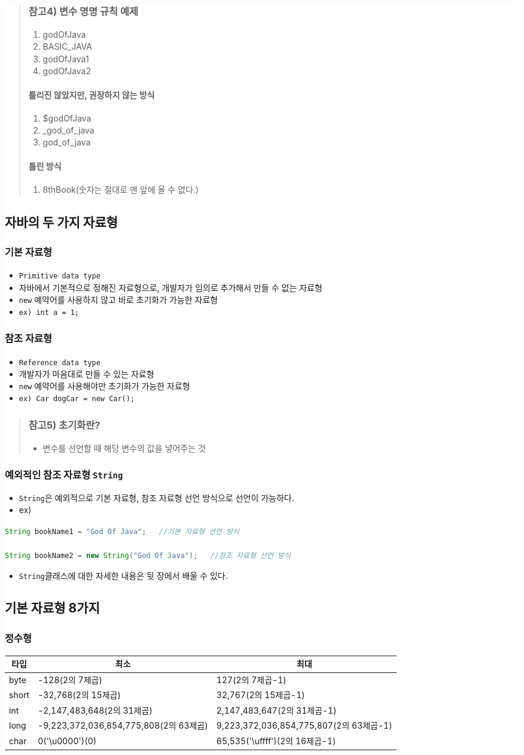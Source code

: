 > ### 참고4) 변수 명명 규칙 예제
> 1. godOfJava
> 2. BASIC_JAVA
> 3. godOfJava1
> 4. godOfJava2
> #### 틀리진 않았지만, 권장하지 않는 방식
> 1. $godOfJava
> 2. _god_of_java
> 3. god_of_java
> #### 틀린 방식
> 1. 8thBook(숫자는 절대로 맨 앞에 올 수 없다.)
 
## 자바의 두 가지 자료형

### 기본 자료형
- ```Primitive data type```
- 자바에서 기본적으로 정해진 자료형으로, 개발자가 임의로 추가해서 만들 수 없는 자료형
- ```new``` 예약어를 사용하지 않고 바로 초기화가 가능한 자료형
- ```ex) int a = 1;```

### 참조 자료형
- ```Reference data type```
- 개발자가 마음대로 만들 수 있는 자료형
- ```new``` 예약어를 사용해야만 초기화가 가능한 자료형
- ```ex) Car dogCar = new Car();```

> ### 참고5) 초기화란?
> - 변수를 선언할 때 해당 변수의 값을 넣어주는 것
 
### 예외적인 참조 자료형 ```String```
- ```String```은 예외적으로 기본 자료형, 참조 자료형 선언 방식으로 선언이 가능하다.
- ex)
```java
String bookName1 = "God Of Java";   //기본 자료형 선언 방식

String bookName2 = new String("God Of Java");   //참조 자료형 선언 방식
```
- ```String```클래스에 대한 자세한 내용은 뒷 장에서 배울 수 있다.

## 기본 자료형 8가지

### 정수형
|타입| 최소                                   | 최대                                   |
|---|--------------------------------------|--------------------------------------|
|byte| \-128(2의 7제곱)                        | 127(2의 7제곱-1)                        |
|short| \-32,768(2의 15제곱)                    | 32,767(2의 15제곱-1)                    |
|int| \-2,147,483,648(2의 31제곱)             | 2,147,483,647(2의 31제곱-1)             |
|long| \-9,223,372,036,854,775,808(2의 63제곱) | 9,223,372,036,854,775,807(2의 63제곱-1) |
|char| 0('\u0000')(0)                       | 65,535('\uffff')(2의 16제곱-1)          |
 